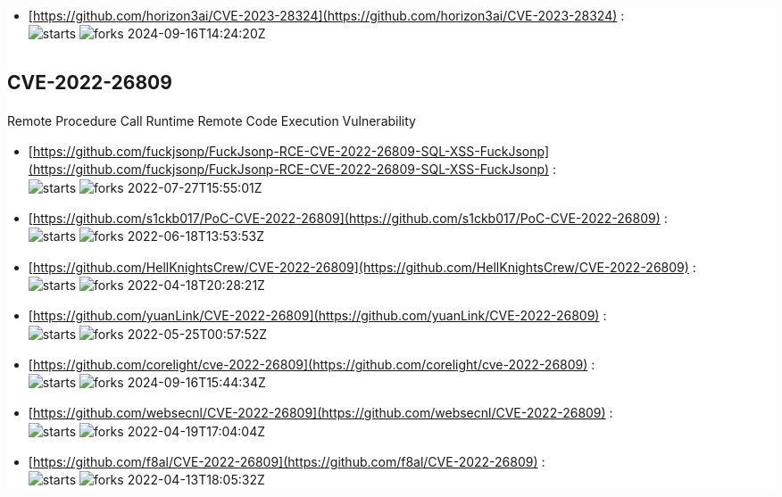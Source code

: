- [https://github.com/horizon3ai/CVE-2023-28324](https://github.com/horizon3ai/CVE-2023-28324) :  
![starts](https://img.shields.io/github/stars/horizon3ai/CVE-2023-28324.svg) 
![forks](https://img.shields.io/github/forks/horizon3ai/CVE-2023-28324.svg) 
2024-09-16T14:24:20Z

## CVE-2022-26809
 Remote Procedure Call Runtime Remote Code Execution Vulnerability

- [https://github.com/fuckjsonp/FuckJsonp-RCE-CVE-2022-26809-SQL-XSS-FuckJsonp](https://github.com/fuckjsonp/FuckJsonp-RCE-CVE-2022-26809-SQL-XSS-FuckJsonp) :  
![starts](https://img.shields.io/github/stars/fuckjsonp/FuckJsonp-RCE-CVE-2022-26809-SQL-XSS-FuckJsonp.svg) 
![forks](https://img.shields.io/github/forks/fuckjsonp/FuckJsonp-RCE-CVE-2022-26809-SQL-XSS-FuckJsonp.svg) 
2022-07-27T15:55:01Z

- [https://github.com/s1ckb017/PoC-CVE-2022-26809](https://github.com/s1ckb017/PoC-CVE-2022-26809) :  
![starts](https://img.shields.io/github/stars/s1ckb017/PoC-CVE-2022-26809.svg) 
![forks](https://img.shields.io/github/forks/s1ckb017/PoC-CVE-2022-26809.svg) 
2022-06-18T13:53:53Z

- [https://github.com/HellKnightsCrew/CVE-2022-26809](https://github.com/HellKnightsCrew/CVE-2022-26809) :  
![starts](https://img.shields.io/github/stars/HellKnightsCrew/CVE-2022-26809.svg) 
![forks](https://img.shields.io/github/forks/HellKnightsCrew/CVE-2022-26809.svg) 
2022-04-18T20:28:21Z

- [https://github.com/yuanLink/CVE-2022-26809](https://github.com/yuanLink/CVE-2022-26809) :  
![starts](https://img.shields.io/github/stars/yuanLink/CVE-2022-26809.svg) 
![forks](https://img.shields.io/github/forks/yuanLink/CVE-2022-26809.svg) 
2022-05-25T00:57:52Z

- [https://github.com/corelight/cve-2022-26809](https://github.com/corelight/cve-2022-26809) :  
![starts](https://img.shields.io/github/stars/corelight/cve-2022-26809.svg) 
![forks](https://img.shields.io/github/forks/corelight/cve-2022-26809.svg) 
2024-09-16T15:44:34Z

- [https://github.com/websecnl/CVE-2022-26809](https://github.com/websecnl/CVE-2022-26809) :  
![starts](https://img.shields.io/github/stars/websecnl/CVE-2022-26809.svg) 
![forks](https://img.shields.io/github/forks/websecnl/CVE-2022-26809.svg) 
2022-04-19T17:04:04Z

- [https://github.com/f8al/CVE-2022-26809](https://github.com/f8al/CVE-2022-26809) :  
![starts](https://img.shields.io/github/stars/f8al/CVE-2022-26809.svg) 
![forks](https://img.shields.io/github/forks/f8al/CVE-2022-26809.svg) 
2022-04-13T18:05:32Z
